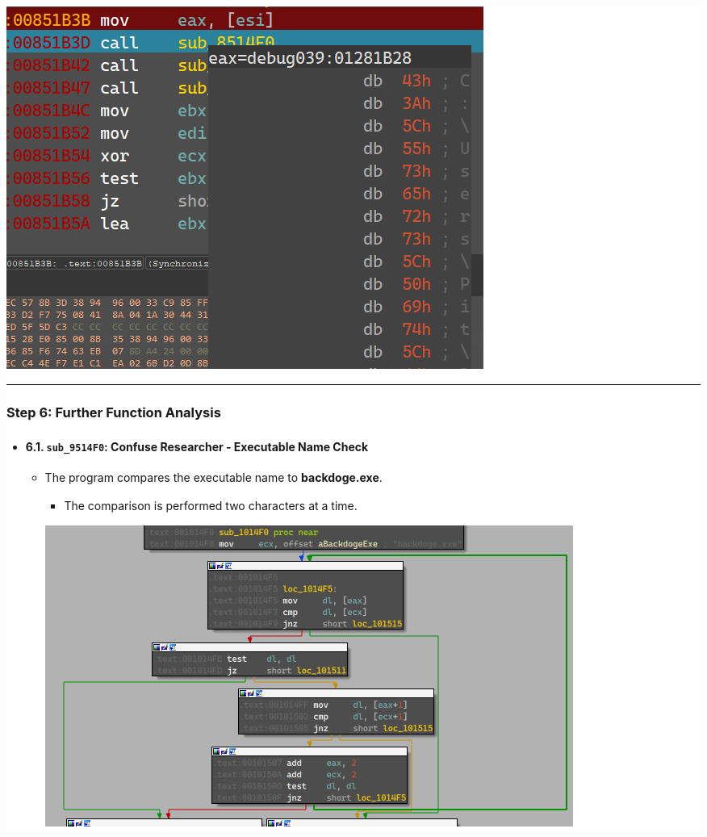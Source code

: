   ![Path in EAX](images/5-exe-path-esi.png)

---

### Step 6: Further Function Analysis

- #### 6.1. `sub_9514F0`: Confuse Researcher - Executable Name Check

    - The program compares the executable name to **backdoge.exe**.
      - The comparison is performed two characters at a time.
    
      ![17 - CheckPartBackDoge.png](images/17-CheckPartBackDoge.png)
